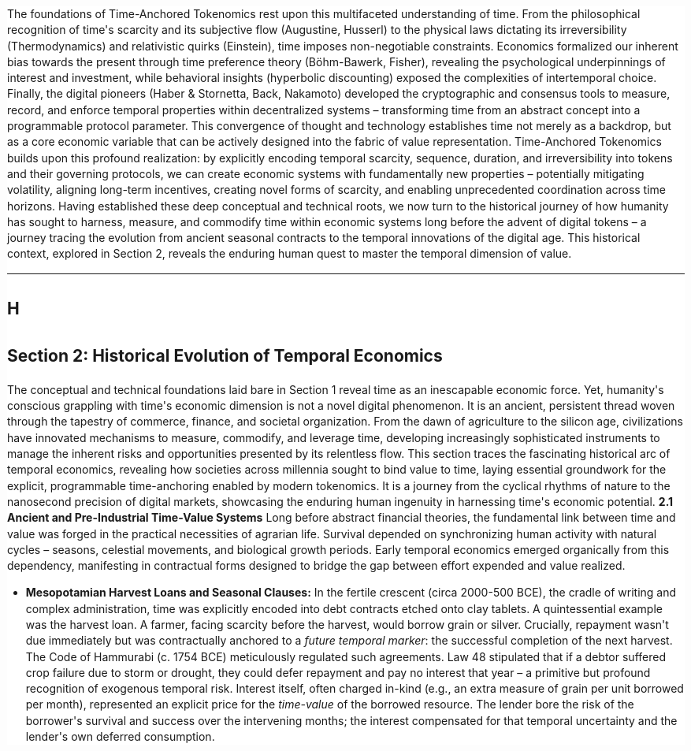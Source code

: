 The foundations of Time-Anchored Tokenomics rest upon this multifaceted understanding of time. From the philosophical recognition of time's scarcity and its subjective flow (Augustine, Husserl) to the physical laws dictating its irreversibility (Thermodynamics) and relativistic quirks (Einstein), time imposes non-negotiable constraints. Economics formalized our inherent bias towards the present through time preference theory (Böhm-Bawerk, Fisher), revealing the psychological underpinnings of interest and investment, while behavioral insights (hyperbolic discounting) exposed the complexities of intertemporal choice. Finally, the digital pioneers (Haber & Stornetta, Back, Nakamoto) developed the cryptographic and consensus tools to measure, record, and enforce temporal properties within decentralized systems – transforming time from an abstract concept into a programmable protocol parameter.
This convergence of thought and technology establishes time not merely as a backdrop, but as a core economic variable that can be actively designed into the fabric of value representation. Time-Anchored Tokenomics builds upon this profound realization: by explicitly encoding temporal scarcity, sequence, duration, and irreversibility into tokens and their governing protocols, we can create economic systems with fundamentally new properties – potentially mitigating volatility, aligning long-term incentives, creating novel forms of scarcity, and enabling unprecedented coordination across time horizons. Having established these deep conceptual and technical roots, we now turn to the historical journey of how humanity has sought to harness, measure, and commodify time within economic systems long before the advent of digital tokens – a journey tracing the evolution from ancient seasonal contracts to the temporal innovations of the digital age. This historical context, explored in Section 2, reveals the enduring human quest to master the temporal dimension of value.

---

## H

## Section 2: Historical Evolution of Temporal Economics
The conceptual and technical foundations laid bare in Section 1 reveal time as an inescapable economic force. Yet, humanity's conscious grappling with time's economic dimension is not a novel digital phenomenon. It is an ancient, persistent thread woven through the tapestry of commerce, finance, and societal organization. From the dawn of agriculture to the silicon age, civilizations have innovated mechanisms to measure, commodify, and leverage time, developing increasingly sophisticated instruments to manage the inherent risks and opportunities presented by its relentless flow. This section traces the fascinating historical arc of temporal economics, revealing how societies across millennia sought to bind value to time, laying essential groundwork for the explicit, programmable time-anchoring enabled by modern tokenomics. It is a journey from the cyclical rhythms of nature to the nanosecond precision of digital markets, showcasing the enduring human ingenuity in harnessing time's economic potential.
**2.1 Ancient and Pre-Industrial Time-Value Systems**
Long before abstract financial theories, the fundamental link between time and value was forged in the practical necessities of agrarian life. Survival depended on synchronizing human activity with natural cycles – seasons, celestial movements, and biological growth periods. Early temporal economics emerged organically from this dependency, manifesting in contractual forms designed to bridge the gap between effort expended and value realized.
*   **Mesopotamian Harvest Loans and Seasonal Clauses:** In the fertile crescent (circa 2000-500 BCE), the cradle of writing and complex administration, time was explicitly encoded into debt contracts etched onto clay tablets. A quintessential example was the harvest loan. A farmer, facing scarcity before the harvest, would borrow grain or silver. Crucially, repayment wasn't due immediately but was contractually anchored to a *future temporal marker*: the successful completion of the next harvest. The Code of Hammurabi (c. 1754 BCE) meticulously regulated such agreements. Law 48 stipulated that if a debtor suffered crop failure due to storm or drought, they could defer repayment and pay no interest that year – a primitive but profound recognition of exogenous temporal risk. Interest itself, often charged in-kind (e.g., an extra measure of grain per unit borrowed per month), represented an explicit price for the *time-value* of the borrowed resource. The lender bore the risk of the borrower's survival and success over the intervening months; the interest compensated for that temporal uncertainty and the lender's own deferred consumption.